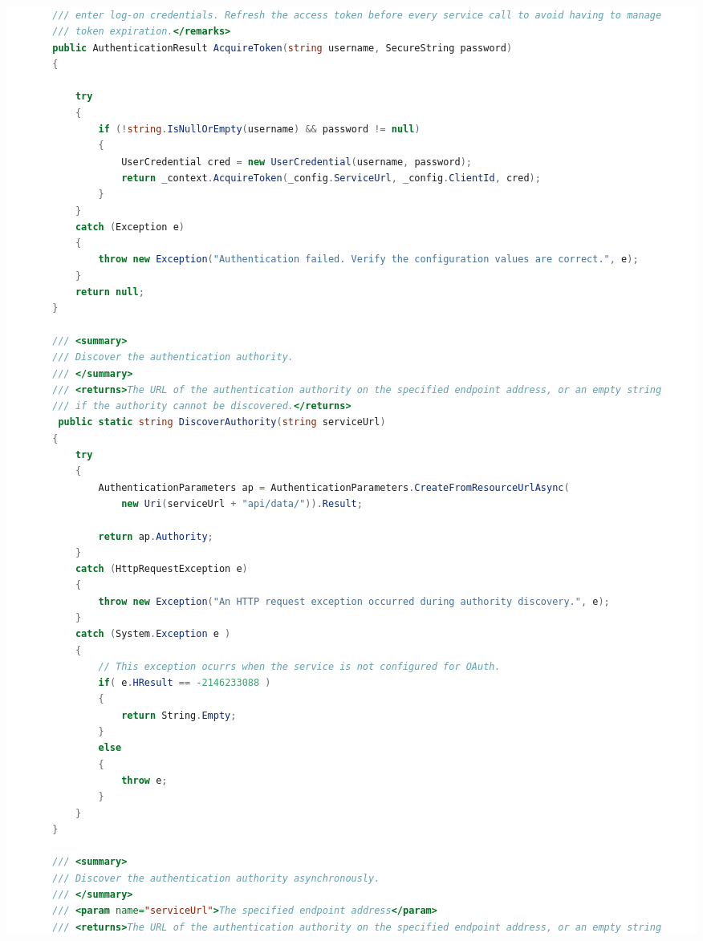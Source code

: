 ```csharp
        /// enter log-on credentials. Refresh the access token before every service call to avoid having to manage  
        /// token expiration.</remarks>  
        public AuthenticationResult AcquireToken(string username, SecureString password)  
        {  
  
            try  
            {  
                if (!string.IsNullOrEmpty(username) && password != null)  
                {  
                    UserCredential cred = new UserCredential(username, password);  
                    return _context.AcquireToken(_config.ServiceUrl, _config.ClientId, cred);  
                }  
            }  
            catch (Exception e)  
            {  
                throw new Exception("Authentication failed. Verify the configuration values are correct.", e);  
            }  
            return null;  
        }  
  
        /// <summary>  
        /// Discover the authentication authority.  
        /// </summary>  
        /// <returns>The URL of the authentication authority on the specified endpoint address, or an empty string  
        /// if the authority cannot be discovered.</returns>  
         public static string DiscoverAuthority(string serviceUrl)  
        {  
            try  
            {  
                AuthenticationParameters ap = AuthenticationParameters.CreateFromResourceUrlAsync(  
                    new Uri(serviceUrl + "api/data/")).Result;  
  
                return ap.Authority;  
            }  
            catch (HttpRequestException e)  
            {  
                throw new Exception("An HTTP request exception occurred during authority discovery.", e);  
            }  
            catch (System.Exception e )  
            {  
                // This exception ocurrs when the service is not configured for OAuth.  
                if( e.HResult == -2146233088 )  
                {  
                    return String.Empty;  
                }  
                else  
                {  
                    throw e;  
                }  
            }  
        }  
  
        /// <summary>  
        /// Discover the authentication authority asynchronously.  
        /// </summary>  
        /// <param name="serviceUrl">The specified endpoint address</param>  
        /// <returns>The URL of the authentication authority on the specified endpoint address, or an empty string  
```